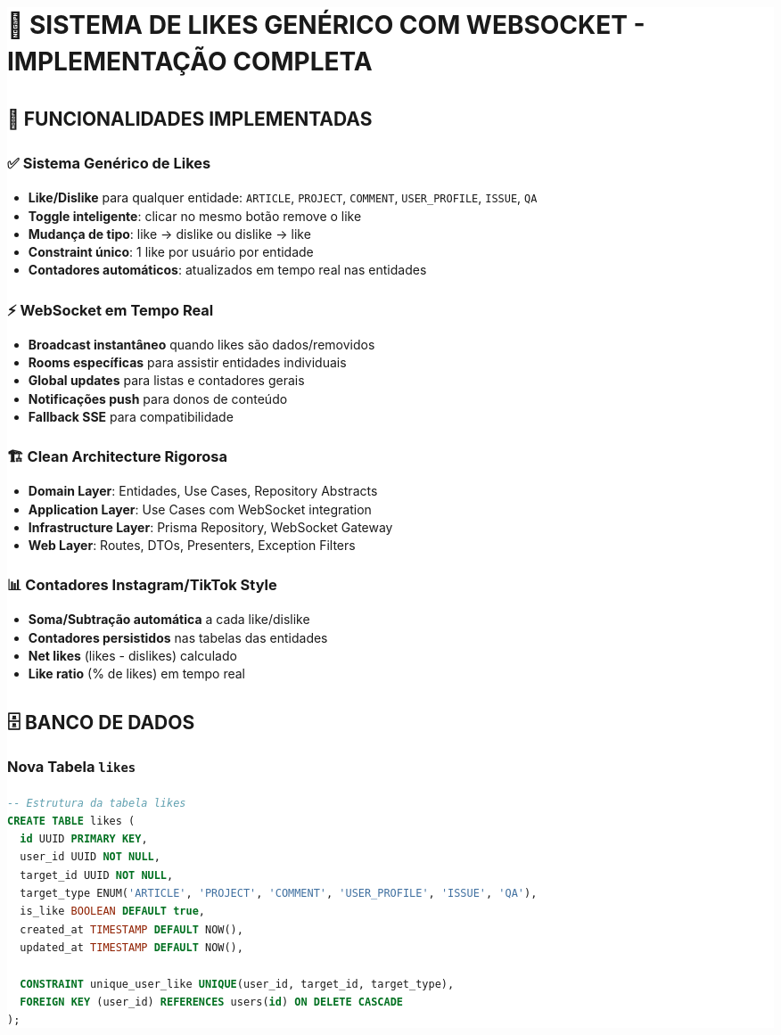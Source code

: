 # 🎯 SISTEMA DE LIKES GENÉRICO COM WEBSOCKET - IMPLEMENTAÇÃO COMPLETA

## 🚀 FUNCIONALIDADES IMPLEMENTADAS

### ✅ **Sistema Genérico de Likes**
- **Like/Dislike** para qualquer entidade: `ARTICLE`, `PROJECT`, `COMMENT`, `USER_PROFILE`, `ISSUE`, `QA`
- **Toggle inteligente**: clicar no mesmo botão remove o like
- **Mudança de tipo**: like → dislike ou dislike → like
- **Constraint único**: 1 like por usuário por entidade
- **Contadores automáticos**: atualizados em tempo real nas entidades

### ⚡ **WebSocket em Tempo Real**
- **Broadcast instantâneo** quando likes são dados/removidos
- **Rooms específicas** para assistir entidades individuais
- **Global updates** para listas e contadores gerais
- **Notificações push** para donos de conteúdo
- **Fallback SSE** para compatibilidade

### 🏗️ **Clean Architecture Rigorosa**
- **Domain Layer**: Entidades, Use Cases, Repository Abstracts
- **Application Layer**: Use Cases com WebSocket integration
- **Infrastructure Layer**: Prisma Repository, WebSocket Gateway
- **Web Layer**: Routes, DTOs, Presenters, Exception Filters

### 📊 **Contadores Instagram/TikTok Style**
- **Soma/Subtração automática** a cada like/dislike
- **Contadores persistidos** nas tabelas das entidades
- **Net likes** (likes - dislikes) calculado
- **Like ratio** (% de likes) em tempo real

## 🗄️ BANCO DE DADOS

### **Nova Tabela `likes`**
```sql
-- Estrutura da tabela likes
CREATE TABLE likes (
  id UUID PRIMARY KEY,
  user_id UUID NOT NULL,
  target_id UUID NOT NULL,
  target_type ENUM('ARTICLE', 'PROJECT', 'COMMENT', 'USER_PROFILE', 'ISSUE', 'QA'),
  is_like BOOLEAN DEFAULT true,
  created_at TIMESTAMP DEFAULT NOW(),
  updated_at TIMESTAMP DEFAULT NOW(),
  
  CONSTRAINT unique_user_like UNIQUE(user_id, target_id, target_type),
  FOREIGN KEY (user_id) REFERENCES users(id) ON DELETE CASCADE
);
```
